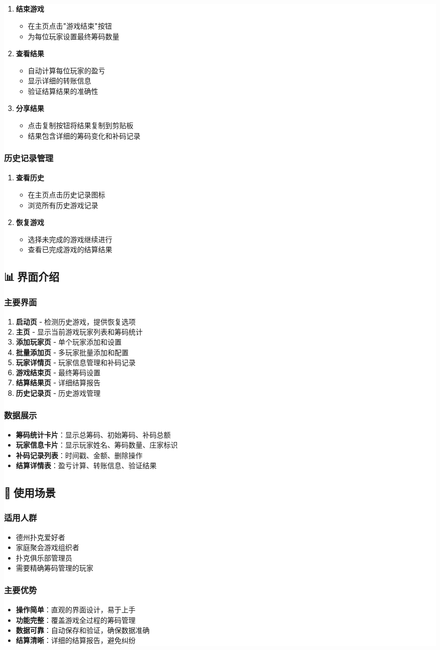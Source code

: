 1. **结束游戏**
   - 在主页点击"游戏结束"按钮
   - 为每位玩家设置最终筹码数量

2. **查看结果**
   - 自动计算每位玩家的盈亏
   - 显示详细的转账信息
   - 验证结算结果的准确性

3. **分享结果**
   - 点击复制按钮将结果复制到剪贴板
   - 结果包含详细的筹码变化和补码记录

### 历史记录管理

1. **查看历史**
   - 在主页点击历史记录图标
   - 浏览所有历史游戏记录

2. **恢复游戏**
   - 选择未完成的游戏继续进行
   - 查看已完成游戏的结算结果

## 📊 界面介绍

### 主要界面

1. **启动页** - 检测历史游戏，提供恢复选项
2. **主页** - 显示当前游戏玩家列表和筹码统计
3. **添加玩家页** - 单个玩家添加和设置
4. **批量添加页** - 多玩家批量添加和配置
5. **玩家详情页** - 玩家信息管理和补码记录
6. **游戏结束页** - 最终筹码设置
7. **结算结果页** - 详细结算报告
8. **历史记录页** - 历史游戏管理

### 数据展示

- **筹码统计卡片**：显示总筹码、初始筹码、补码总额
- **玩家信息卡片**：显示玩家姓名、筹码数量、庄家标识
- **补码记录列表**：时间戳、金额、删除操作
- **结算详情表**：盈亏计算、转账信息、验证结果

## 🎯 使用场景

### 适用人群
- 德州扑克爱好者
- 家庭聚会游戏组织者
- 扑克俱乐部管理员
- 需要精确筹码管理的玩家

### 主要优势
- **操作简单**：直观的界面设计，易于上手
- **功能完整**：覆盖游戏全过程的筹码管理
- **数据可靠**：自动保存和验证，确保数据准确
- **结算清晰**：详细的结算报告，避免纠纷
